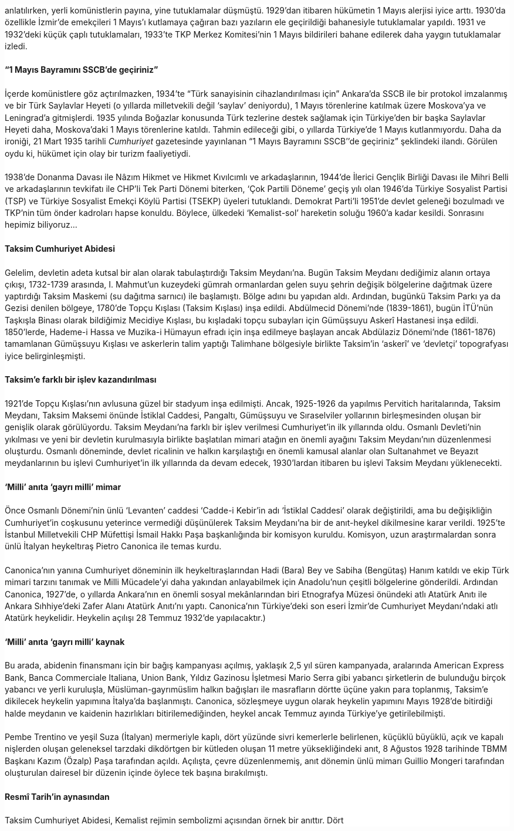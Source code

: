 anlatılırken, yerli komünistlerin payına, yine tutuklamalar düşmüştü. 1929’dan itibaren hükümetin 1 Mayıs alerjisi iyice arttı. 1930’da özellikle İzmir’de emekçileri 1 Mayıs’ı kutlamaya çağıran bazı yazıların ele geçirildiği bahanesiyle tutuklamalar yapıldı. 1931 ve 1932’deki küçük çaplı tutuklamaları, 1933’te TKP Merkez Komitesi’nin 1 Mayıs bildirileri bahane edilerek daha yaygın tutuklamalar izledi. <b><br/><br/>“1 Mayıs Bayramını SSCB’de geçiriniz” </b><br/><br/>İçerde komünistlere göz açtırılmazken, 1934’te “Türk sanayisinin cihazlandırılması için” Ankara’da SSCB ile bir protokol imzalanmış ve bir Türk Saylavlar Heyeti (o yıllarda milletvekili değil ‘saylav’ deniyordu), 1 Mayıs törenlerine katılmak üzere Moskova’ya ve Leningrad’a gitmişlerdi. 1935 yılında Boğazlar konusunda Türk tezlerine destek sağlamak için Türkiye’den bir başka Saylavlar Heyeti daha, Moskova’daki 1 Mayıs törenlerine katıldı. Tahmin edileceği gibi, o yıllarda Türkiye’de 1 Mayıs kutlanmıyordu. Daha da ironiği, 21 Mart 1935 tarihli <i>Cumhuriyet</i> gazetesinde yayınlanan “1 Mayıs Bayramını SSCB’’de geçiriniz” şeklindeki ilandı. Görülen oydu ki, hükümet için olay bir turizm faaliyetiydi. <br/><br/>1938’de Donanma Davası ile Nâzım Hikmet ve Hikmet Kıvılcımlı ve arkadaşlarının, 1944’de İlerici Gençlik Birliği Davası ile Mihri Belli ve arkadaşlarının tevkifatı ile CHP’li Tek Parti Dönemi biterken, ‘Çok Partili Döneme’ geçiş yılı olan 1946’da Türkiye Sosyalist Partisi (TSP) ve Türkiye Sosyalist Emekçi Köylü Partisi (TSEKP) üyeleri tutuklandı. Demokrat Parti’li 1951’de devlet geleneği bozulmadı ve TKP’nin tüm önder kadroları hapse konuldu. Böylece, ülkedeki ‘Kemalist-sol’ hareketin soluğu 1960’a kadar kesildi. Sonrasını hepimiz biliyoruz... <b><br/><br/>Taksim Cumhuriyet Abidesi</b> <br/><br/>Gelelim, devletin adeta kutsal bir alan olarak tabulaştırdığı Taksim Meydanı’na. Bugün Taksim Meydanı dediğimiz alanın ortaya çıkışı, 1732-1739 arasında, I. Mahmut’un kuzeydeki gümrah ormanlardan gelen suyu şehrin değişik bölgelerine dağıtmak üzere yaptırdığı Taksim Maskemi (su dağıtma sarnıcı) ile başlamıştı. Bölge adını bu yapıdan aldı. Ardından, bugünkü Taksim Parkı ya da Gezisi denilen bölgeye, 1780’de Topçu Kışlası (Taksim Kışlası) inşa edildi. Abdülmecid Dönemi’nde (1839-1861), bugün İTÜ’nün Taşkışla Binası olarak bildiğimiz Mecidiye Kışlası, bu kışladaki topçu subayları için Gümüşsuyu Askerî Hastanesi inşa edildi. 1850’lerde, Hademe-i Hassa ve Muzika-i Hümayun efradı için inşa edilmeye başlayan ancak Abdülaziz Dönemi’nde (1861-1876) tamamlanan Gümüşsuyu Kışlası ve askerlerin talim yaptığı Talimhane bölgesiyle birlikte Taksim’in ‘askerî’ ve ‘devletçi’ topografyası iyice belirginleşmişti. <b><br/><br/>Taksim’e farklı bir işlev kazandırılması</b> <br/><br/>1921’de Topçu Kışlası’nın avlusuna güzel bir stadyum inşa edilmişti. Ancak, 1925-1926 da yapılmıs Pervitich haritalarında, Taksim Meydanı, Taksim Maksemi önünde İstiklal Caddesi, Pangaltı, Gümüşsuyu ve Sıraselviler yollarının birleşmesinden oluşan bir genişlik olarak görülüyordu. Taksim Meydanı’na farklı bir işlev verilmesi Cumhuriyet’in ilk yıllarında oldu. Osmanlı Devleti’nin yıkılması ve yeni bir devletin kurulmasıyla birlikte başlatılan mimari atağın en önemli ayağını Taksim Meydanı’nın düzenlenmesi oluşturdu. Osmanlı döneminde, devlet ricalinin ve halkın karşılaştığı en önemli kamusal alanlar olan Sultanahmet ve Beyazıt meydanlarının bu işlevi Cumhuriyet’in ilk yıllarında da devam edecek, 1930’lardan itibaren bu işlevi Taksim Meydanı yüklenecekti. <b><br/><br/>‘Milli’ anıta ‘gayrı milli’ mimar </b><br/><br/>Önce Osmanlı Dönemi’nin ünlü ‘Levanten’ caddesi ‘Cadde-i Kebir’in adı ‘İstiklal Caddesi’ olarak değiştirildi, ama bu değişikliğin Cumhuriyet’in coşkusunu yeterince vermediği düşünülerek Taksim Meydanı’na bir de anıt-heykel dikilmesine karar verildi. 1925’te İstanbul Milletvekili CHP Müfettişi İsmail Hakkı Paşa başkanlığında bir komisyon kuruldu. Komisyon, uzun araştırmalardan sonra ünlü İtalyan heykeltıraş Pietro Canonica ile temas kurdu. <br/><br/>Canonica’nın yanına Cumhuriyet döneminin ilk heykeltıraşlarından Hadi (Bara) Bey ve Sabiha (Bengütaş) Hanım katıldı ve ekip Türk mimari tarzını tanımak ve Milli Mücadele’yi daha yakından anlayabilmek için Anadolu’nun çeşitli bölgelerine gönderildi. Ardından Canonica, 1927’de, o yıllarda Ankara’nın en önemli sosyal mekânlarından biri Etnografya Müzesi önündeki atlı Atatürk Anıtı ile Ankara Sıhhiye’deki Zafer Alanı Atatürk Anıtı’nı yaptı. Canonica’nın Türkiye’deki son eseri İzmir’de Cumhuriyet Meydanı’ndaki atlı Atatürk heykelidir. Heykelin açılışı 28 Temmuz 1932’de yapılacaktır.) <b><br/><br/>‘Milli’ anıta ‘gayrı milli’ kaynak</b> <br/><br/>Bu arada, abidenin finansmanı için bir bağış kampanyası açılmış, yaklaşık 2,5 yıl süren kampanyada, aralarında American Express Bank, Banca Commerciale Italiana, Union Bank, Yıldız Gazinosu İşletmesi Mario Serra gibi yabancı şirketlerin de bulunduğu birçok yabancı ve yerli kuruluşla, Müslüman-gayrımüslim halkın bağışları ile masrafların dörtte üçüne yakın para toplanmış, Taksim’e dikilecek heykelin yapımına İtalya’da başlanmıştı. Canonica, sözleşmeye uygun olarak heykelin yapımını Mayıs 1928’de bitirdiği halde meydanın ve kaidenin hazırlıkları bitirilemediğinden, heykel ancak Temmuz ayında Türkiye’ye getirilebilmişti. <br/><br/>Pembe Trentino ve yeşil Suza (İtalyan) mermeriyle kaplı, dört yüzünde sivri kemerlerle belirlenen, küçüklü büyüklü, açık ve kapalı nişlerden oluşan geleneksel tarzdaki dikdörtgen bir kütleden oluşan 11 metre yüksekliğindeki anıt, 8 Ağustos 1928 tarihinde TBMM Başkanı Kazım (Özalp) Paşa tarafından açıldı. Açılışta, çevre düzenlenmemiş, anıt dönemin ünlü mimarı Guillio Mongeri tarafından oluşturulan dairesel bir düzenin içinde öylece tek başına bırakılmıştı. <b><br/><br/>Resmî Tarih’in aynasından</b> <br/><br/>Taksim Cumhuriyet Abidesi, Kemalist rejimin sembolizmi açısından örnek bir anıttır. Dört
